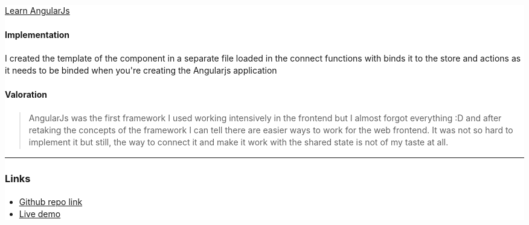 [Learn AngularJs](https://pluralsight.pxf.io/NaWx2)

#### Implementation

I created the template of the component in a separate file loaded in the connect functions with binds it to the store and actions as it needs to be binded when you're creating the Angularjs application

#### Valoration

> AngularJs was the first framework I used working intensively in the frontend but I almost forgot everything :D and after retaking the concepts of the framework I can tell there are easier ways to work for the web frontend. It was not so hard to implement it but still, the way to connect it and make it work with the shared state is not of my taste at all.
> <easy-like-score easiness="2" likeness="2" />

---

### Links

-   [Github repo link](https://github.com/jmtalarn/standalone-store)
-   [Live demo](https://jmtalarn.github.io/standalone-store/)

[logo_javascript]: data:image/svg+xml;base64,PHN2ZyB4bWxucz0iaHR0cDovL3d3dy53My5vcmcvMjAwMC9zdmciIHZpZXdCb3g9IjAgMCA2MzAg%0D%0ANjMwIj4KPHJlY3Qgd2lkdGg9IjYzMCIgaGVpZ2h0PSI2MzAiIGZpbGw9IiNmN2RmMWUiLz4KPHBh%0D%0AdGggZD0ibTQyMy4yIDQ5Mi4xOWMxMi42OSAyMC43MiAyOS4yIDM1Ljk1IDU4LjQgMzUuOTUgMjQu%0D%0ANTMgMCA0MC4yLTEyLjI2IDQwLjItMjkuMiAwLTIwLjMtMTYuMS0yNy40OS00My4xLTM5LjNsLTE0%0D%0ALjgtNi4zNWMtNDIuNzItMTguMi03MS4xLTQxLTcxLjEtODkuMiAwLTQ0LjQgMzMuODMtNzguMiA4%0D%0ANi43LTc4LjIgMzcuNjQgMCA2NC43IDEzLjEgODQuMiA0Ny40bC00Ni4xIDI5LjZjLTEwLjE1LTE4%0D%0ALjItMjEuMS0yNS4zNy0zOC4xLTI1LjM3LTE3LjM0IDAtMjguMzMgMTEtMjguMzMgMjUuMzcgMCAx%0D%0ANy43NiAxMSAyNC45NSAzNi40IDM1Ljk1bDE0LjggNi4zNGM1MC4zIDIxLjU3IDc4LjcgNDMuNTYg%0D%0ANzguNyA5MyAwIDUzLjMtNDEuODcgODIuNS05OC4xIDgyLjUtNTQuOTggMC05MC41LTI2LjItMTA3%0D%0ALjg4LTYwLjU0em0tMjA5LjEzIDUuMTNjOS4zIDE2LjUgMTcuNzYgMzAuNDUgMzguMSAzMC40NSAx%0D%0AOS40NSAwIDMxLjcyLTcuNjEgMzEuNzItMzcuMnYtMjAxLjNoNTkuMnYyMDIuMWMwIDYxLjMtMzUu%0D%0AOTQgODkuMi04OC40IDg5LjItNDcuNCAwLTc0Ljg1LTI0LjUzLTg4LjgxLTU0LjA3NXoiLz4KPC9z%0D%0Admc+

[logo_react]: data:image/svg+xml;base64,PHN2ZyB3aWR0aD0iNDk1IiBoZWlnaHQ9IjQ0MCIgdmlld0JveD0iMCAwIDQ5NSA0NDAiIA0KCXht%0D%0AbG5zPSJodHRwOi8vd3d3LnczLm9yZy8yMDAwL3N2ZyI+DQoJPHBhdGggaWQ9InN2Z18yIiBkPSJt%0D%0ANDkzLjMsMjIwLjVjMCwtMzIuNSAtNDAuNywtNjMuMyAtMTAzLjEsLTgyLjRjMTQuNCwtNjMuNiA4%0D%0ALC0xMTQuMiAtMjAuMiwtMTMwLjRjLTYuNSwtMy44IC0xNC4xLC01LjYgLTIyLjQsLTUuNmwwLDIy%0D%0ALjNjNC42LDAgOC4zLDAuOSAxMS40LDIuNmMxMy42LDcuOCAxOS41LDM3LjUgMTQuOSw3NS43Yy0x%0D%0ALjEsOS40IC0yLjksMTkuMyAtNS4xLDI5LjRjLTE5LjYsLTQuOCAtNDEsLTguNSAtNjMuNSwtMTAu%0D%0AOWMtMTMuNSwtMTguNSAtMjcuNSwtMzUuMyAtNDEuNiwtNTBjMzIuNiwtMzAuMyA2My4yLC00Ni45%0D%0AIDg0LC00Ni45bDAsLTIyLjNjMCwwIDAsMCAwLDBjLTI3LjUsMCAtNjMuNSwxOS42IC05OS45LDUz%0D%0ALjZjLTM2LjQsLTMzLjggLTcyLjQsLTUzLjIgLTk5LjksLTUzLjJsMCwyMi4zYzIwLjcsMCA1MS40%0D%0ALDE2LjUgODQsNDYuNmMtMTQsMTQuNyAtMjgsMzEuNCAtNDEuMyw0OS45Yy0yMi42LDIuNCAtNDQs%0D%0ANi4xIC02My42LDExYy0yLjMsLTEwIC00LC0xOS43IC01LjIsLTI5Yy00LjcsLTM4LjIgMS4xLC02%0D%0ANy45IDE0LjYsLTc1LjhjMywtMS44IDYuOSwtMi42IDExLjUsLTIuNmwwLC0yMi4zYzAsMCAwLDAg%0D%0AMCwwYy04LjQsMCAtMTYsMS44IC0yMi42LDUuNmMtMjguMSwxNi4yIC0zNC40LDY2LjcgLTE5Ljks%0D%0AMTMwLjFjLTYyLjIsMTkuMiAtMTAyLjcsNDkuOSAtMTAyLjcsODIuM2MwLDMyLjUgNDAuNyw2My4z%0D%0AIDEwMy4xLDgyLjRjLTE0LjQsNjMuNiAtOCwxMTQuMiAyMC4yLDEzMC40YzYuNSwzLjggMTQuMSw1%0D%0ALjYgMjIuNSw1LjZjMjcuNSwwIDYzLjUsLTE5LjYgOTkuOSwtNTMuNmMzNi40LDMzLjggNzIuNCw1%0D%0AMy4yIDk5LjksNTMuMmM4LjQsMCAxNiwtMS44IDIyLjYsLTUuNmMyOC4xLC0xNi4yIDM0LjQsLTY2%0D%0ALjcgMTkuOSwtMTMwLjFjNjIsLTE5LjEgMTAyLjUsLTQ5LjkgMTAyLjUsLTgyLjN6bS0xMzAuMiwt%0D%0ANjYuN2MtMy43LDEyLjkgLTguMywyNi4yIC0xMy41LDM5LjVjLTQuMSwtOCAtOC40LC0xNiAtMTMu%0D%0AMSwtMjRjLTQuNiwtOCAtOS41LC0xNS44IC0xNC40LC0yMy40YzE0LjIsMi4xIDI3LjksNC43IDQx%0D%0ALDcuOXptLTQ1LjgsMTA2LjVjLTcuOCwxMy41IC0xNS44LDI2LjMgLTI0LjEsMzguMmMtMTQuOSwx%0D%0ALjMgLTMwLDIgLTQ1LjIsMmMtMTUuMSwwIC0zMC4yLC0wLjcgLTQ1LC0xLjljLTguMywtMTEuOSAt%0D%0AMTYuNCwtMjQuNiAtMjQuMiwtMzhjLTcuNiwtMTMuMSAtMTQuNSwtMjYuNCAtMjAuOCwtMzkuOGM2%0D%0ALjIsLTEzLjQgMTMuMiwtMjYuOCAyMC43LC0zOS45YzcuOCwtMTMuNSAxNS44LC0yNi4zIDI0LjEs%0D%0ALTM4LjJjMTQuOSwtMS4zIDMwLC0yIDQ1LjIsLTJjMTUuMSwwIDMwLjIsMC43IDQ1LDEuOWM4LjMs%0D%0AMTEuOSAxNi40LDI0LjYgMjQuMiwzOGM3LjYsMTMuMSAxNC41LDI2LjQgMjAuOCwzOS44Yy02LjMs%0D%0AMTMuNCAtMTMuMiwyNi44IC0yMC43LDM5Ljl6bTMyLjMsLTEzYzUuNCwxMy40IDEwLDI2LjggMTMu%0D%0AOCwzOS44Yy0xMy4xLDMuMiAtMjYuOSw1LjkgLTQxLjIsOGM0LjksLTcuNyA5LjgsLTE1LjYgMTQu%0D%0ANCwtMjMuN2M0LjYsLTggOC45LC0xNi4xIDEzLC0yNC4xem0tMTAxLjQsMTA2LjdjLTkuMywtOS42%0D%0AIC0xOC42LC0yMC4zIC0yNy44LC0zMmM5LDAuNCAxOC4yLDAuNyAyNy41LDAuN2M5LjQsMCAxOC43%0D%0ALC0wLjIgMjcuOCwtMC43Yy05LDExLjcgLTE4LjMsMjIuNCAtMjcuNSwzMnptLTc0LjQsLTU4Ljlj%0D%0ALTE0LjIsLTIuMSAtMjcuOSwtNC43IC00MSwtNy45YzMuNywtMTIuOSA4LjMsLTI2LjIgMTMuNSwt%0D%0AMzkuNWM0LjEsOCA4LjQsMTYgMTMuMSwyNGM0LjcsOCA5LjUsMTUuOCAxNC40LDIzLjR6bTczLjks%0D%0ALTIwOC4xYzkuMyw5LjYgMTguNiwyMC4zIDI3LjgsMzJjLTksLTAuNCAtMTguMiwtMC43IC0yNy41%0D%0ALC0wLjdjLTkuNCwwIC0xOC43LDAuMiAtMjcuOCwwLjdjOSwtMTEuNyAxOC4zLC0yMi40IDI3LjUs%0D%0ALTMyem0tNzQsNTguOWMtNC45LDcuNyAtOS44LDE1LjYgLTE0LjQsMjMuN2MtNC42LDggLTguOSwx%0D%0ANiAtMTMsMjRjLTUuNCwtMTMuNCAtMTAsLTI2LjggLTEzLjgsLTM5LjhjMTMuMSwtMy4xIDI2Ljks%0D%0ALTUuOCA0MS4yLC03Ljl6bS05MC41LDEyNS4yYy0zNS40LC0xNS4xIC01OC4zLC0zNC45IC01OC4z%0D%0ALC01MC42YzAsLTE1LjcgMjIuOSwtMzUuNiA1OC4zLC01MC42YzguNiwtMy43IDE4LC03IDI3Ljcs%0D%0ALTEwLjFjNS43LDE5LjYgMTMuMiw0MCAyMi41LDYwLjljLTkuMiwyMC44IC0xNi42LDQxLjEgLTIy%0D%0ALjIsNjAuNmMtOS45LC0zLjEgLTE5LjMsLTYuNSAtMjgsLTEwLjJ6bTUzLjgsMTQyLjljLTEzLjYs%0D%0ALTcuOCAtMTkuNSwtMzcuNSAtMTQuOSwtNzUuN2MxLjEsLTkuNCAyLjksLTE5LjMgNS4xLC0yOS40%0D%0AYzE5LjYsNC44IDQxLDguNSA2My41LDEwLjljMTMuNSwxOC41IDI3LjUsMzUuMyA0MS42LDUwYy0z%0D%0AMi42LDMwLjMgLTYzLjIsNDYuOSAtODQsNDYuOWMtNC41LC0wLjEgLTguMywtMSAtMTEuMywtMi43%0D%0Aem0yMzcuMiwtNzYuMmM0LjcsMzguMiAtMS4xLDY3LjkgLTE0LjYsNzUuOGMtMywxLjggLTYuOSwy%0D%0ALjYgLTExLjUsMi42Yy0yMC43LDAgLTUxLjQsLTE2LjUgLTg0LC00Ni42YzE0LC0xNC43IDI4LC0z%0D%0AMS40IDQxLjMsLTQ5LjljMjIuNiwtMi40IDQ0LC02LjEgNjMuNiwtMTFjMi4zLDEwLjEgNC4xLDE5%0D%0ALjggNS4yLDI5LjF6bTM4LjUsLTY2LjdjLTguNiwzLjcgLTE4LDcgLTI3LjcsMTAuMWMtNS43LC0x%0D%0AOS42IC0xMy4yLC00MCAtMjIuNSwtNjAuOWM5LjIsLTIwLjggMTYuNiwtNDEuMSAyMi4yLC02MC42%0D%0AYzkuOSwzLjEgMTkuMyw2LjUgMjguMSwxMC4yYzM1LjQsMTUuMSA1OC4zLDM0LjkgNTguMyw1MC42%0D%0AYy0wLjEsMTUuNyAtMjMsMzUuNiAtNTguNCw1MC42eiIgZmlsbD0iIzYxREFGQiIvPg0KCTxwb2x5%0D%0AZ29uIGlkPSJzdmdfMyIgcG9pbnRzPSIxNDcuNzk5OTg3NzkyOTY4NzUsMi40MDAwMDE1MjU4Nzg5%0D%0AMDYyIDE0Ny43OTk5ODc3OTI5Njg3NSwyLjQwMDAwMTUyNTg3ODkwNjIgMTQ3Ljc5OTk4Nzc5Mjk2%0D%0AODc1LDIuNDAwMDAxNTI1ODc4OTA2MiAiIGZpbGw9IiM2MURBRkIiLz4NCgk8Y2lyY2xlIGlkPSJz%0D%0AdmdfNCIgcj0iNDUuNyIgY3k9IjIyMC41IiBjeD0iMjQ3LjkiIGZpbGw9IiM2MURBRkIiLz4NCgk8%0D%0AcG9seWdvbiBpZD0ic3ZnXzUiIHBvaW50cz0iMzQ3LjUsMi4wOTk5OTg0NzQxMjEwOTM4IDM0Ny41%0D%0ALDIuMDk5OTk4NDc0MTIxMDkzOCAzNDcuNSwyLjA5OTk5ODQ3NDEyMTA5MzggIiBmaWxsPSIjNjFE%0D%0AQUZCIi8+DQoNCjwvc3ZnPg0K
[logo_vue]: data:image/svg+xml;base64,PD94bWwgdmVyc2lvbj0iMS4wIiBlbmNvZGluZz0iVVRGLTgiPz4KPHN2ZyB2ZXJzaW9uPSIxLjEi%0D%0AIHZpZXdCb3g9IjAgMCAyNjEuNzYgMjI2LjY5IiB4bWxucz0iaHR0cDovL3d3dy53My5vcmcvMjAw%0D%0AMC9zdmciPjxnIHRyYW5zZm9ybT0ibWF0cml4KDEuMzMzMyAwIDAgLTEuMzMzMyAtNzYuMzExIDMx%0D%0AMy4zNCkiPjxnIHRyYW5zZm9ybT0idHJhbnNsYXRlKDE3OC4wNiAyMzUuMDEpIj48cGF0aCBkPSJt%0D%0AMCAwLTIyLjY2OS0zOS4yNjQtMjIuNjY5IDM5LjI2NGgtNzUuNDkxbDk4LjE2LTE3MC4wMiA5OC4x%0D%0ANiAxNzAuMDJ6IiBmaWxsPSIjNDFiODgzIi8+PC9nPjxnIHRyYW5zZm9ybT0idHJhbnNsYXRlKDE3%0D%0AOC4wNiAyMzUuMDEpIj48cGF0aCBkPSJtMCAwLTIyLjY2OS0zOS4yNjQtMjIuNjY5IDM5LjI2NGgt%0D%0AMzYuMjI3bDU4Ljg5Ni0xMDIuMDEgNTguODk2IDEwMi4wMXoiIGZpbGw9IiMzNDQ5NWUiLz48L2c+%0D%0APC9nPjwvc3ZnPgo=
[logo_elm]: data:image/svg+xml;base64,PD94bWwgdmVyc2lvbj0iMS4wIiBlbmNvZGluZz0idXRmLTgiPz4KPCEtLSBHZW5lcmF0b3I6IEFk%0D%0Ab2JlIElsbHVzdHJhdG9yIDE3LjEuMCwgU1ZHIEV4cG9ydCBQbHVnLUluIC4gU1ZHIFZlcnNpb246%0D%0AIDYuMDAgQnVpbGQgMCkgIC0tPgo8IURPQ1RZUEUgc3ZnIFBVQkxJQyAiLS8vVzNDLy9EVEQgU1ZH%0D%0AIDEuMS8vRU4iICJodHRwOi8vd3d3LnczLm9yZy9HcmFwaGljcy9TVkcvMS4xL0RURC9zdmcxMS5k%0D%0AdGQiPgo8c3ZnIHZlcnNpb249IjEuMSIgaWQ9IkVsbV9Mb2dvIiAKICB4bWxucz0iaHR0cDovL3d3%0D%0Ady53My5vcmcvMjAwMC9zdmciIAogIHhtbG5zOnhsaW5rPSJodHRwOi8vd3d3LnczLm9yZy8xOTk5%0D%0AL3hsaW5rIiB4PSIwcHgiIHk9IjBweCIgdmlld0JveD0iMCAwIDMyMy4xNDEgMzIyLjk1IiBlbmFi%0D%0AbGUtYmFja2dyb3VuZD0ibmV3IDAgMCAzMjMuMTQxIDMyMi45NSIgeG1sOnNwYWNlPSJwcmVzZXJ2%0D%0AZSI+CiAgPGc+CiAgICA8cG9seWdvbiBmaWxsPSIjRjBBRDAwIiBwb2ludHM9IjE2MS42NDksMTUy%0D%0ALjc4MiAyMzEuNTE0LDgyLjkxNiA5MS43ODMsODIuOTE2Ii8+CgogICAgPHBvbHlnb24gZmlsbD0i%0D%0AIzdGRDEzQiIgcG9pbnRzPSI4Ljg2NywwIDc5LjI0MSw3MC4zNzUgMjMyLjIxMyw3MC4zNzUgMTYx%0D%0ALjgzOCwwIi8+CgogICAgPHJlY3QgZmlsbD0iIzdGRDEzQiIgeD0iMTkyLjk5IiB5PSIxMDcuMzky%0D%0AIiB0cmFuc2Zvcm09Im1hdHJpeCgwLjcwNzEgMC43MDcxIC0wLjcwNzEgMC43MDcxIDE4Ni40NzI3%0D%0AIC0xMjcuMjM4NikiIHdpZHRoPSIxMDcuNjc2IiBoZWlnaHQ9IjEwOC4xNjciLz4KCiAgICA8cG9s%0D%0AeWdvbiBmaWxsPSIjNjBCNUNDIiBwb2ludHM9IjMyMy4yOTgsMTQzLjcyNCAzMjMuMjk4LDAgMTc5%0D%0ALjU3MywwIi8+CgogICAgPHBvbHlnb24gZmlsbD0iIzVBNjM3OCIgcG9pbnRzPSIxNTIuNzgxLDE2%0D%0AMS42NDkgMCw4Ljg2OCAwLDMxNC40MzIiLz4KCiAgICA8cG9seWdvbiBmaWxsPSIjRjBBRDAwIiBw%0D%0Ab2ludHM9IjI1NS41MjIsMjQ2LjY1NSAzMjMuMjk4LDMxNC40MzIgMzIzLjI5OCwxNzguODc5Ii8+%0D%0ACgogICAgPHBvbHlnb24gZmlsbD0iIzYwQjVDQyIgcG9pbnRzPSIxNjEuNjQ5LDE3MC41MTcgOC44%0D%0ANjksMzIzLjI5OCAzMTQuNDMsMzIzLjI5OCIvPgogIDwvZz4KPC9zdmc+Cg==
[logo_wc]: data:image/svg+xml;base64,PHN2ZyB3aWR0aD0iMTYxIiBoZWlnaHQ9IjEzMiIgdmlld0JveD0iMCAwIDE2MSAxMzIiIHhtbG5z%0D%0APSJodHRwOi8vd3d3LnczLm9yZy8yMDAwL3N2ZyI+PGRlZnM+PGxpbmVhckdyYWRpZW50IHgxPSIw%0D%0AJSIgeTE9IjUwJSIgeTI9IjUwJSIgaWQ9ImEiPjxzdG9wIHN0b3AtY29sb3I9IiMyQTNCOEYiIG9m%0D%0AZnNldD0iMCUiLz48c3RvcCBzdG9wLWNvbG9yPSIjMjlBQkUyIiBvZmZzZXQ9IjEwMCUiLz48L2xp%0D%0AbmVhckdyYWRpZW50PjxsaW5lYXJHcmFkaWVudCB4MT0iMTAwJSIgeTE9IjUwJSIgeDI9IjAlIiB5%0D%0AMj0iNTAlIiBpZD0iYyI+PHN0b3Agc3RvcC1jb2xvcj0iI0I0RDQ0RSIgb2Zmc2V0PSIwJSIvPjxz%0D%0AdG9wIHN0b3AtY29sb3I9IiNFN0Y3MTYiIG9mZnNldD0iMTAwJSIvPjwvbGluZWFyR3JhZGllbnQ+%0D%0APC9kZWZzPjxnIGZpbGw9Im5vbmUiIGZpbGwtcnVsZT0iZXZlbm9kZCI+PHBhdGggZmlsbD0iIzE2%0D%0ANkRBNSIgZD0iTTE2MC42IDY1LjlsLTE3LjQgMjkuMy0yNC40LTI5LjcgMjQuNC0yOC45eiIvPjxw%0D%0AYXRoIGZpbGw9IiM4RkRCNjkiIGQ9Ik0xNDEuMyAxMDAuMmwtMjYuNS0zMS43LTE1LjkgMjYuNiAy%0D%0ANC43IDM2LjF6Ii8+PHBhdGggZmlsbD0iIzE2NkRBNSIgZD0iTTE0MSAzMS40bC0yNi4yIDMxLjgt%0D%0AMTUuOS0yNi42TDEyMy42Ljl6Ii8+PHBhdGggZmlsbD0idXJsKCNhKSIgb3BhY2l0eT0iLjk1IiBk%0D%0APSJNNjEuMSAzMS40SDE0MUwxMjMuNC43SDc4Ljd6IE0xMTQuOCA2My4zSDE1OWwtMTUuOS0yNi44%0D%0ASDk4LjgiLz48cGF0aCBmaWxsPSJ1cmwoI2MpIiBvcGFjaXR5PSIuOTUiIGQ9Ik0xNDEuMyAxMDAu%0D%0AM0g2MWwxNy42IDMwLjVoNDV6IE0xMTQuOCA2OC40SDE1OWwtMTUuOSAyNi44SDk4LjgiLz48cGF0%0D%0AaCBmaWxsPSIjMDEwMTAxIiBkPSJNNzguNiAxMzAuOEw0MSA2NS44IDc5LjEuOEgzNy45TC40IDY1%0D%0ALjhsMzcuNSA2NXoiLz48L2c+PC9zdmc+
[logo_svelte]: data:image/svg+xml;base64,PHN2ZyB3aWR0aD0iOTUiIGhlaWdodD0iMTE1IiB2aWV3Qm94PSIwIDAgOTUgMTE1IiAKICAgIHht%0D%0AbG5zPSJodHRwOi8vd3d3LnczLm9yZy8yMDAwL3N2ZyI+CiAgICA8Zz4KICAgICAgICA8cGF0aCBz%0D%0AdHJva2U9Im51bGwiIGQ9Im04Ny4xNDg5NzEsMTYuMzljLTEwLjQsLTE0Ljg4IC0zMC45NCwtMTku%0D%0AMjkgLTQ1Ljc5LC05LjgzbC0yNi4wOCwxNi42MmEyOS45LDI5LjkgMCAwIDAgLTEzLjUyLDIwYTMx%0D%0ALjUzLDMxLjUzIDAgMCAwIDMuMSwyMC4yNGEyOS45NCwyOS45NCAwIDAgMCAtNC40NywxMS4xOGEz%0D%0AMS44NiwzMS44NiAwIDAgMCA1LjQ1LDI0LjEyYzEwLjQsMTQuODggMzAuOTQsMTkuMjkgNDUuNzks%0D%0AOS44M2wyNi4wOCwtMTYuNTVhMzAsMzAgMCAwIDAgMTMuNTIsLTIwYTMxLjUyLDMxLjUyIDAgMCAw%0D%0AIC0zLjExLC0yMC4yM2EzMC4xMywzMC4xMyAwIDAgMCA0LjQ4LC0xMS4xOGEzMS45LDMxLjkgMCAw%0D%0AIDAgLTUuNDUsLTI0LjEyIiBmaWxsPSIjZmYzZTAwIiBpZD0iYmFjayIvPgogICAgICAgIDxwYXRo%0D%0AIGQ9Im0zOC44MDg4MTIsMTAwLjEzNTMyOWEyMC43MywyMC43MyAwIDAgMSAtMjIuMjQsLTguMjVh%0D%0AMTkuMTQsMTkuMTQgMCAwIDEgLTMuMjcsLTE0LjVhMTcsMTcgMCAwIDEgMC42MiwtMi40MWwwLjQ5%0D%0ALC0xLjVsMS4zNCwxYTMzLjc4LDMzLjc4IDAgMCAwIDEwLjE3LDUuMDZsMSwwLjI5bC0wLjA5LDFh%0D%0ANS45LDUuOSAwIDAgMCAxLjA5LDMuODVhNi4yNSw2LjI1IDAgMCAwIDYuNywyLjQ4YTUuODUsNS44%0D%0ANSAwIDAgMCAxLjYsLTAuN2wyNi4wNCwtMTYuNjJhNS40Miw1LjQyIDAgMCAwIDIuNDUsLTMuNjRh%0D%0ANS43Nyw1Ljc3IDAgMCAwIC0xLC00LjM3YTYuMjUsNi4yNSAwIDAgMCAtNi43LC0yLjQ4YTUuNzIs%0D%0ANS43MiAwIDAgMCAtMS42LDAuN2wtMTAsNi4zNWExOS4xLDE5LjEgMCAwIDEgLTUuMjksMi4zMmEy%0D%0AMC43MiwyMC43MiAwIDAgMSAtMjIuMiwtOC4yNGExOS4xNiwxOS4xNiAwIDAgMSAtMy4yNSwtMTQu%0D%0ANWExOCwxOCAwIDAgMSA4LjEzLC0xMi4wNmwyNi4xMiwtMTYuNjJhMTkuMDUsMTkuMDUgMCAwIDEg%0D%0ANS4yNiwtMi4zMmEyMC43MSwyMC43MSAwIDAgMSAyMi4yMyw4LjI1YTE5LjE0LDE5LjE0IDAgMCAx%0D%0AIDMuMjgsMTQuNWEyMC4xNSwyMC4xNSAwIDAgMSAtMC42MiwyLjQzbC0wLjUsMS41bC0xLjMzLC0x%0D%0AYTMzLjc4LDMzLjc4IDAgMCAwIC0xMC4yLC01LjFsLTEsLTAuMjlsMC4wOSwtMWE1Ljg2LDUuODYg%0D%0AMCAwIDAgLTEuMDYsLTMuODhhNi4yMyw2LjIzIDAgMCAwIC02LjY2LC0yLjQxYTUuNzIsNS43MiAw%0D%0AIDAgMCAtMS42LDAuN2wtMjYuMDksMTYuNTlhNS40NSw1LjQ1IDAgMCAwIC0yLjQ1LDMuNjNhNS44%0D%0ANCw1Ljg0IDAgMCAwIDEsNC4zOGE2LjI1LDYuMjUgMCAwIDAgNi42NSwyLjQ4YTYsNiAwIDAgMCAx%0D%0ALjYsLTAuN2wxMCwtNi4zNGExOC42MSwxOC42MSAwIDAgMSA1LjMsLTIuMzNhMjAuNywyMC43IDAg%0D%0AMCAxIDIyLjIzLDguMjRhMTkuMTYsMTkuMTYgMCAwIDEgMy4yOCwxNC41YTE4LDE4IDAgMCAxIC04%0D%0ALjEzLDEyLjA2bC0yNi4wOSwxNi42MmExOS4xOCwxOS4xOCAwIDAgMSAtNS4zLDIuMzMiIGZpbGw9%0D%0AIiNmZmYiIGlkPSJmcm9udCIvPgogICAgPC9nPgo8L3N2Zz4K
[logo_angular]: data:image/svg+xml;base64,PD94bWwgdmVyc2lvbj0iMS4wIiBlbmNvZGluZz0idXRmLTgiPz4KPCEtLSBHZW5lcmF0b3I6IEFk%0D%0Ab2JlIElsbHVzdHJhdG9yIDE5LjEuMCwgU1ZHIEV4cG9ydCBQbHVnLUluIC4gU1ZHIFZlcnNpb246%0D%0AIDYuMDAgQnVpbGQgMCkgIC0tPgo8c3ZnIHZlcnNpb249IjEuMSIgaWQ9IkxheWVyXzEiIHhtbG5z%0D%0APSJodHRwOi8vd3d3LnczLm9yZy8yMDAwL3N2ZyIgeG1sbnM6eGxpbms9Imh0dHA6Ly93d3cudzMu%0D%0Ab3JnLzE5OTkveGxpbmsiIHg9IjBweCIgeT0iMHB4IgoJIHZpZXdCb3g9IjAgMCAyNTAgMjUwIiBz%0D%0AdHlsZT0iZW5hYmxlLWJhY2tncm91bmQ6bmV3IDAgMCAyNTAgMjUwOyIgeG1sOnNwYWNlPSJwcmVz%0D%0AZXJ2ZSI+CjxzdHlsZSB0eXBlPSJ0ZXh0L2NzcyI+Cgkuc3Qwe2ZpbGw6I0REMDAzMTt9Cgkuc3Qx%0D%0Ae2ZpbGw6I0MzMDAyRjt9Cgkuc3Qye2ZpbGw6I0ZGRkZGRjt9Cjwvc3R5bGU+CjxnPgoJPHBvbHln%0D%0Ab24gY2xhc3M9InN0MCIgcG9pbnRzPSIxMjUsMzAgMTI1LDMwIDEyNSwzMCAzMS45LDYzLjIgNDYu%0D%0AMSwxODYuMyAxMjUsMjMwIDEyNSwyMzAgMTI1LDIzMCAyMDMuOSwxODYuMyAyMTguMSw2My4yIAki%0D%0ALz4KCTxwb2x5Z29uIGNsYXNzPSJzdDEiIHBvaW50cz0iMTI1LDMwIDEyNSw1Mi4yIDEyNSw1Mi4x%0D%0AIDEyNSwxNTMuNCAxMjUsMTUzLjQgMTI1LDIzMCAxMjUsMjMwIDIwMy45LDE4Ni4zIDIxOC4xLDYz%0D%0ALjIgMTI1LDMwIAkiLz4KCTxwYXRoIGNsYXNzPSJzdDIiIGQ9Ik0xMjUsNTIuMUw2Ni44LDE4Mi42%0D%0AaDBoMjEuN2gwbDExLjctMjkuMmg0OS40bDExLjcsMjkuMmgwaDIxLjdoMEwxMjUsNTIuMUwxMjUs%0D%0ANTIuMUwxMjUsNTIuMUwxMjUsNTIuMQoJCUwxMjUsNTIuMXogTTE0MiwxMzUuNEgxMDhsMTctNDAu%0D%0AOUwxNDIsMTM1LjR6Ii8+CjwvZz4KPC9zdmc+Cg==
[logo_angularjs]: data:image/svg+xml;base64,PD94bWwgdmVyc2lvbj0iMS4wIiBlbmNvZGluZz0iVVRGLTgiIHN0YW5kYWxvbmU9Im5vIj8+Cjwh%0D%0ARE9DVFlQRSBzdmcgUFVCTElDICItLy9XM0MvL0RURCBTVkcgMS4xLy9FTiIgImh0dHA6Ly93d3cu%0D%0AdzMub3JnL0dyYXBoaWNzL1NWRy8xLjEvRFREL3N2ZzExLmR0ZCI+CjxzdmcgdmVyc2lvbj0iMS4x%0D%0AIiB4bWxucz0iaHR0cDovL3d3dy53My5vcmcvMjAwMC9zdmciIHhtbG5zOnhsaW5rPSJodHRwOi8v%0D%0Ad3d3LnczLm9yZy8xOTk5L3hsaW5rIiBwcmVzZXJ2ZUFzcGVjdFJhdGlvPSJ4TWlkWU1pZCBtZWV0%0D%0AIiB2aWV3Qm94PSIzLjA1NDAwMDAwMDAwMDAwMDMgMy4zNzUgMTY5LjkwOCAxNzkuNzUiIHdpZHRo%0D%0APSIxNjUuOTEiIGhlaWdodD0iMTc1Ljc1Ij48ZGVmcz48cGF0aCBkPSJNODYuODMgMTgwLjEzTDE1%0D%0ANi45IDE0MS4yOUwxNjkuOTYgMzIuOTZMODYuNzQgNC4zOEw0LjA1IDMzLjQ4TDE3LjEyIDE0MS44%0D%0AMUw4Ni44MyAxODAuMTNaIiBpZD0iYmZjbGFlSDNBIj48L3BhdGg+PHBhdGggZD0iTTE0OS41NCAx%0D%0AMzYuMTFMMTYxLjcxIDM5LjIyTDg2LjU1IDEzLjU5TDg2LjU1IDE3MC45N0wxNDkuNTQgMTM2LjEx%0D%0AWiIgaWQ9ImExamQ1dzlwZCI+PC9wYXRoPjxwYXRoIGQ9Ik04Ni41NSAxMy41OUwxMy4zMyAzOS42%0D%0AOEwyNC41MyAxMzYuNTdMODYuNTUgMTcwLjk3TDg2LjU1IDEzLjU5WiIgaWQ9ImEyYTc1YlhGViI+%0D%0APC9wYXRoPjxwYXRoIGQ9Ik04Ni41NSAxMDcuMDVMNjQuNzQgMTA3LjA1TDU0LjQ5IDEzMi42OUwz%0D%0ANS40MyAxMzMuMDRMODYuNTUgMTkuM0wxMDcuMjQgOTcuMzdMODYuNTUgMTA3LjA1Wk04Ni41NSA5%0D%0AMS44N0wxMDUuMjQgOTIuNUw4Ni42OSA1NS43N0w3MS40NyA5MS44N0w4Ni41NSA5MS44N1oiIGlk%0D%0APSJhcTZWQ1RVWm0iPjwvcGF0aD48cGF0aCBkPSJNODYuNTkgOTEuOUw4Ni41NSAxMDcuMDJMMTEw%0D%0ALjU2IDEwNy4wNUwxMjEuNzkgMTMzLjA0TDE0MC4wMyAxMzMuMzhMODYuNTUgMTkuM0w4Ni42OSA1%0D%0ANS43N0wxMDMuOTUgOTEuOUw4Ni41OSA5MS45WiIgaWQ9ImNsRWRQcHB2byI+PC9wYXRoPjwvZGVm%0D%0Acz48Zz48Zz48dXNlIHhsaW5rOmhyZWY9IiNiZmNsYWVIM0EiIG9wYWNpdHk9IjEiIGZpbGw9IiNi%0D%0AM2IzYjMiIGZpbGwtb3BhY2l0eT0iMSI+PC91c2U+PGc+PHVzZSB4bGluazpocmVmPSIjYmZjbGFl%0D%0ASDNBIiBvcGFjaXR5PSIxIiBmaWxsLW9wYWNpdHk9IjAiIHN0cm9rZT0iIzAwMDAwMCIgc3Ryb2tl%0D%0ALXdpZHRoPSIxIiBzdHJva2Utb3BhY2l0eT0iMCI+PC91c2U+PC9nPjwvZz48Zz48dXNlIHhsaW5r%0D%0AOmhyZWY9IiNhMWpkNXc5cGQiIG9wYWNpdHk9IjEiIGZpbGw9IiNhNjEyMGQiIGZpbGwtb3BhY2l0%0D%0AeT0iMSI+PC91c2U+PGc+PHVzZSB4bGluazpocmVmPSIjYTFqZDV3OXBkIiBvcGFjaXR5PSIxIiBm%0D%0AaWxsLW9wYWNpdHk9IjAiIHN0cm9rZT0iIzAwMDAwMCIgc3Ryb2tlLXdpZHRoPSIxIiBzdHJva2Ut%0D%0Ab3BhY2l0eT0iMCI+PC91c2U+PC9nPjwvZz48Zz48dXNlIHhsaW5rOmhyZWY9IiNhMmE3NWJYRlYi%0D%0AIG9wYWNpdHk9IjEiIGZpbGw9IiNkZDFiMTYiIGZpbGwtb3BhY2l0eT0iMSI+PC91c2U+PGc+PHVz%0D%0AZSB4bGluazpocmVmPSIjYTJhNzViWEZWIiBvcGFjaXR5PSIxIiBmaWxsLW9wYWNpdHk9IjAiIHN0%0D%0Acm9rZT0iIzAwMDAwMCIgc3Ryb2tlLXdpZHRoPSIxIiBzdHJva2Utb3BhY2l0eT0iMCI+PC91c2U+%0D%0APC9nPjwvZz48Zz48dXNlIHhsaW5rOmhyZWY9IiNhcTZWQ1RVWm0iIG9wYWNpdHk9IjEiIGZpbGw9%0D%0AIiNmMmYyZjIiIGZpbGwtb3BhY2l0eT0iMSI+PC91c2U+PGc+PHVzZSB4bGluazpocmVmPSIjYXE2%0D%0AVkNUVVptIiBvcGFjaXR5PSIxIiBmaWxsLW9wYWNpdHk9IjAiIHN0cm9rZT0iIzAwMDAwMCIgc3Ry%0D%0Ab2tlLXdpZHRoPSIxIiBzdHJva2Utb3BhY2l0eT0iMCI+PC91c2U+PC9nPjwvZz48Zz48dXNlIHhs%0D%0AaW5rOmhyZWY9IiNjbEVkUHBwdm8iIG9wYWNpdHk9IjEiIGZpbGw9IiNiM2IzYjMiIGZpbGwtb3Bh%0D%0AY2l0eT0iMSI+PC91c2U+PGc+PHVzZSB4bGluazpocmVmPSIjY2xFZFBwcHZvIiBvcGFjaXR5PSIx%0D%0AIiBmaWxsLW9wYWNpdHk9IjAiIHN0cm9rZT0iIzAwMDAwMCIgc3Ryb2tlLXdpZHRoPSIxIiBzdHJv%0D%0Aa2Utb3BhY2l0eT0iMCI+PC91c2U+PC9nPjwvZz48L2c+PC9zdmc+